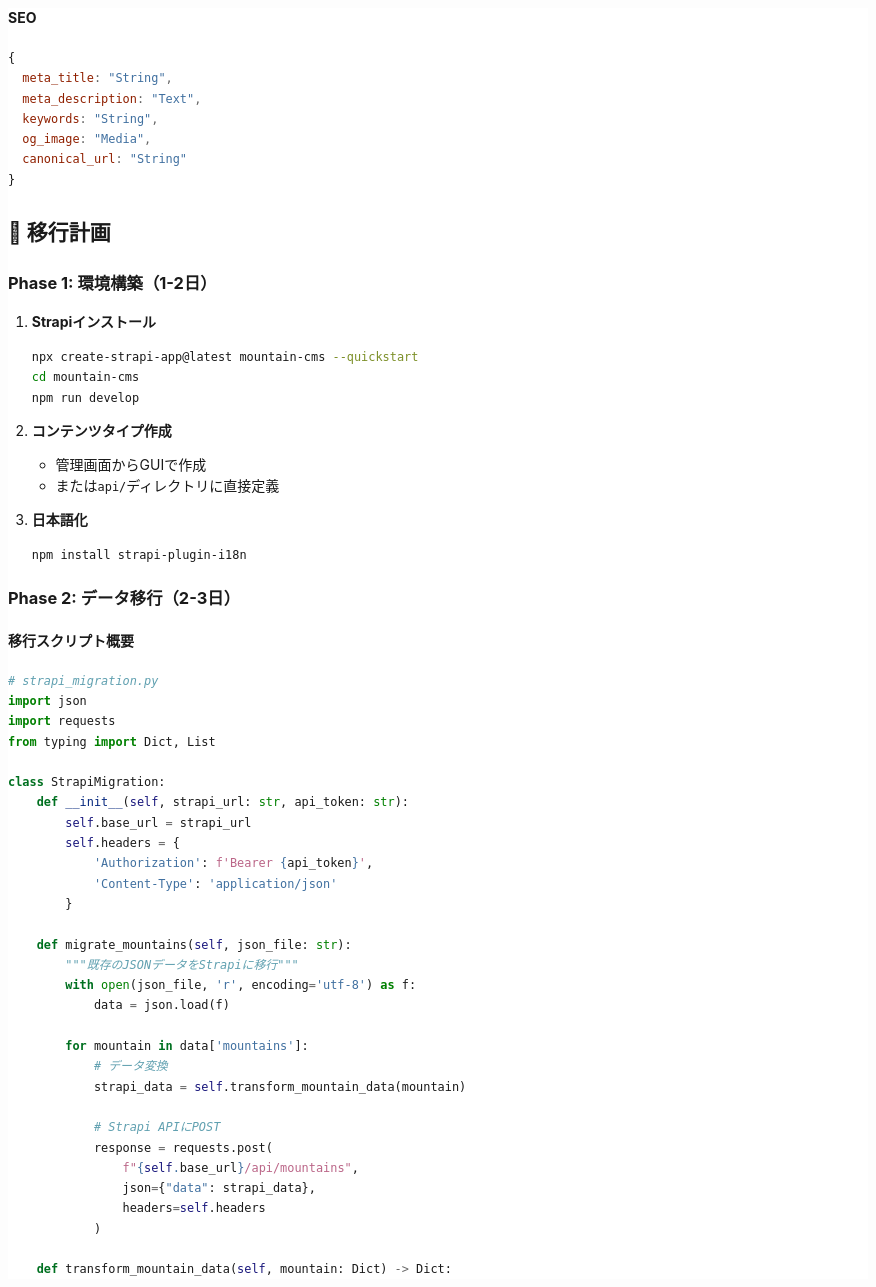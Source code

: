 #### SEO
```javascript
{
  meta_title: "String",
  meta_description: "Text",
  keywords: "String",
  og_image: "Media",
  canonical_url: "String"
}
```

## 🔄 移行計画

### Phase 1: 環境構築（1-2日）
1. **Strapiインストール**
   ```bash
   npx create-strapi-app@latest mountain-cms --quickstart
   cd mountain-cms
   npm run develop
   ```

2. **コンテンツタイプ作成**
   - 管理画面からGUIで作成
   - または`api/`ディレクトリに直接定義

3. **日本語化**
   ```bash
   npm install strapi-plugin-i18n
   ```

### Phase 2: データ移行（2-3日）

#### 移行スクリプト概要
```python
# strapi_migration.py
import json
import requests
from typing import Dict, List

class StrapiMigration:
    def __init__(self, strapi_url: str, api_token: str):
        self.base_url = strapi_url
        self.headers = {
            'Authorization': f'Bearer {api_token}',
            'Content-Type': 'application/json'
        }
    
    def migrate_mountains(self, json_file: str):
        """既存のJSONデータをStrapiに移行"""
        with open(json_file, 'r', encoding='utf-8') as f:
            data = json.load(f)
        
        for mountain in data['mountains']:
            # データ変換
            strapi_data = self.transform_mountain_data(mountain)
            
            # Strapi APIにPOST
            response = requests.post(
                f"{self.base_url}/api/mountains",
                json={"data": strapi_data},
                headers=self.headers
            )
            
    def transform_mountain_data(self, mountain: Dict) -> Dict:
```
